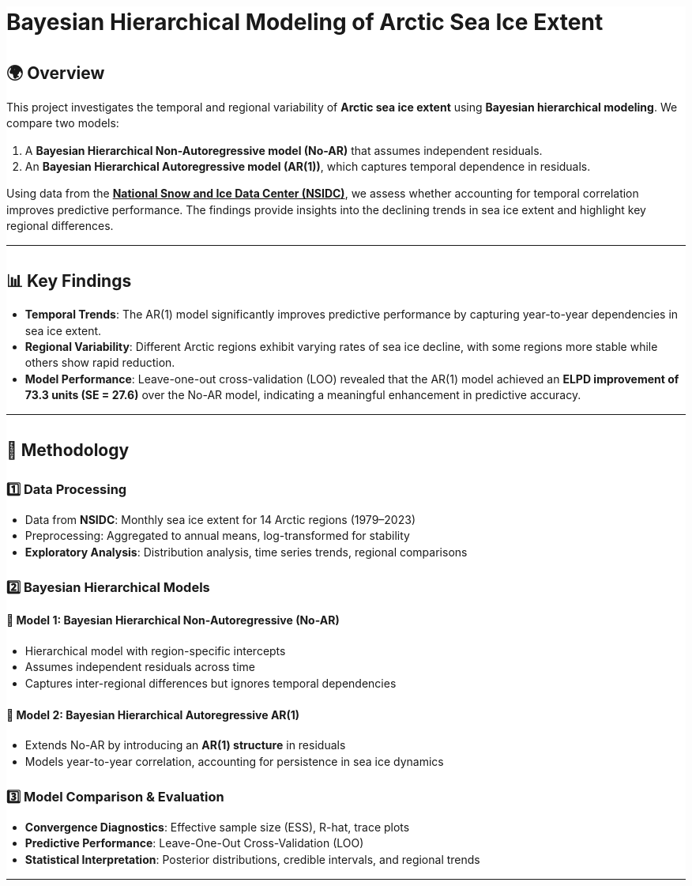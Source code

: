 # Bayesian Hierarchical Modeling of Arctic Sea Ice Extent

## 🌍 Overview
This project investigates the temporal and regional variability of **Arctic sea ice extent** using **Bayesian hierarchical modeling**. We compare two models:
1. A **Bayesian Hierarchical Non-Autoregressive model (No-AR)** that assumes independent residuals.
2. An **Bayesian Hierarchical Autoregressive model (AR(1))**, which captures temporal dependence in residuals.

Using data from the **[National Snow and Ice Data Center (NSIDC)](https://noaadata.apps.nsidc.org/NOAA/G02135/north/)**, we assess whether accounting for temporal correlation improves predictive performance. The findings provide insights into the declining trends in sea ice extent and highlight key regional differences.

---

## 📊 Key Findings
- **Temporal Trends**: The AR(1) model significantly improves predictive performance by capturing year-to-year dependencies in sea ice extent.
- **Regional Variability**: Different Arctic regions exhibit varying rates of sea ice decline, with some regions more stable while others show rapid reduction.
- **Model Performance**: Leave-one-out cross-validation (LOO) revealed that the AR(1) model achieved an **ELPD improvement of 73.3 units (SE = 27.6)** over the No-AR model, indicating a meaningful enhancement in predictive accuracy.

---

## 📌 Methodology
### **1️⃣ Data Processing**
- Data from **NSIDC**: Monthly sea ice extent for 14 Arctic regions (1979–2023)
- Preprocessing: Aggregated to annual means, log-transformed for stability
- **Exploratory Analysis**: Distribution analysis, time series trends, regional comparisons

### **2️⃣ Bayesian Hierarchical Models**
#### **📌 Model 1: Bayesian Hierarchical Non-Autoregressive (No-AR)**
- Hierarchical model with region-specific intercepts
- Assumes independent residuals across time
- Captures inter-regional differences but ignores temporal dependencies

#### **📌 Model 2: Bayesian Hierarchical Autoregressive AR(1)**
- Extends No-AR by introducing an **AR(1) structure** in residuals
- Models year-to-year correlation, accounting for persistence in sea ice dynamics

### **3️⃣ Model Comparison & Evaluation**
- **Convergence Diagnostics**: Effective sample size (ESS), R-hat, trace plots
- **Predictive Performance**: Leave-One-Out Cross-Validation (LOO)
- **Statistical Interpretation**: Posterior distributions, credible intervals, and regional trends

---
